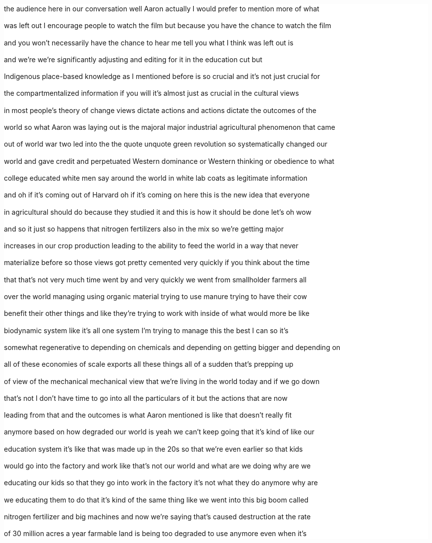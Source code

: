 the audience here in our conversation well Aaron actually I would prefer to mention more of what

was left out I encourage people to watch the film but because you have the chance to watch the film

and you won’t necessarily have the chance to hear me tell you what I think was left out is

and we’re we’re significantly adjusting and editing for it in the education cut but

Indigenous place-based knowledge as I mentioned before is so crucial and it’s not just crucial for

the compartmentalized information if you will it’s almost just as crucial in the cultural views

in most people’s theory of change views dictate actions and actions dictate the outcomes of the

world so what Aaron was laying out is the majoral major industrial agricultural phenomenon that came

out of world war two led into the the quote unquote green revolution so systematically changed our

world and gave credit and perpetuated Western dominance or Western thinking or obedience to what

college educated white men say around the world in white lab coats as legitimate information

and oh if it’s coming out of Harvard oh if it’s coming on here this is the new idea that everyone

in agricultural should do because they studied it and this is how it should be done let’s oh wow

and so it just so happens that nitrogen fertilizers also in the mix so we’re getting major

increases in our crop production leading to the ability to feed the world in a way that never

materialize before so those views got pretty cemented very quickly if you think about the time

that that’s not very much time went by and very quickly we went from smallholder farmers all

over the world managing using organic material trying to use manure trying to have their cow

benefit their other things and like they’re trying to work with inside of what would more be like

biodynamic system like it’s all one system I’m trying to manage this the best I can so it’s

somewhat regenerative to depending on chemicals and depending on getting bigger and depending on

all of these economies of scale exports all these things all of a sudden that’s prepping up

of view of the mechanical mechanical view that we’re living in the world today and if we go down

that’s not I don’t have time to go into all the particulars of it but the actions that are now

leading from that and the outcomes is what Aaron mentioned is like that doesn’t really fit

anymore based on how degraded our world is yeah we can’t keep going that it’s kind of like our

education system it’s like that was made up in the 20s so that we’re even earlier so that kids

would go into the factory and work like that’s not our world and what are we doing why are we

educating our kids so that they go into work in the factory it’s not what they do anymore why are

we educating them to do that it’s kind of the same thing like we went into this big boom called

nitrogen fertilizer and big machines and now we’re saying that’s caused destruction at the rate

of 30 million acres a year farmable land is being too degraded to use anymore even when it’s
